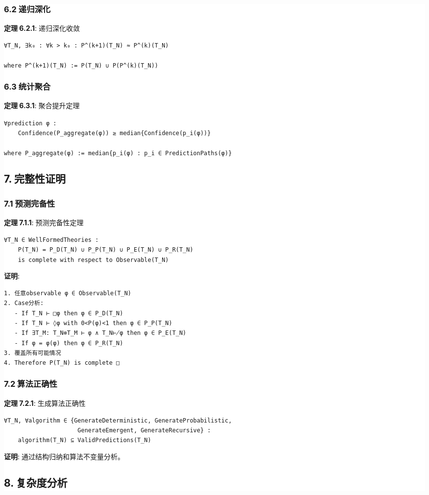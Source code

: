 ### 6.2 递归深化

**定理 6.2.1**: 递归深化收敛
```
∀T_N, ∃k₀ : ∀k > k₀ : P^(k+1)(T_N) ≈ P^(k)(T_N)

where P^(k+1)(T_N) := P(T_N) ∪ P(P^(k)(T_N))
```

### 6.3 统计聚合

**定理 6.3.1**: 聚合提升定理
```
∀prediction φ : 
    Confidence(P_aggregate(φ)) ≥ median{Confidence(p_i(φ))}
    
where P_aggregate(φ) := median{p_i(φ) : p_i ∈ PredictionPaths(φ)}
```

## 7. 完整性证明

### 7.1 预测完备性

**定理 7.1.1**: 预测完备性定理
```
∀T_N ∈ WellFormedTheories :
    P(T_N) = P_D(T_N) ∪ P_P(T_N) ∪ P_E(T_N) ∪ P_R(T_N)
    is complete with respect to Observable(T_N)
```

**证明**:
```
1. 任意observable φ ∈ Observable(T_N)
2. Case分析:
   - If T_N ⊢ □φ then φ ∈ P_D(T_N)
   - If T_N ⊢ ◊φ with 0<P(φ)<1 then φ ∈ P_P(T_N)
   - If ∃T_M: T_N⊗T_M ⊢ φ ∧ T_N⊬φ then φ ∈ P_E(T_N)
   - If φ = φ(φ) then φ ∈ P_R(T_N)
3. 覆盖所有可能情况
4. Therefore P(T_N) is complete □
```

### 7.2 算法正确性

**定理 7.2.1**: 生成算法正确性
```
∀T_N, ∀algorithm ∈ {GenerateDeterministic, GenerateProbabilistic, 
                     GenerateEmergent, GenerateRecursive} :
    algorithm(T_N) ⊆ ValidPredictions(T_N)
```

**证明**: 通过结构归纳和算法不变量分析。

## 8. 复杂度分析
